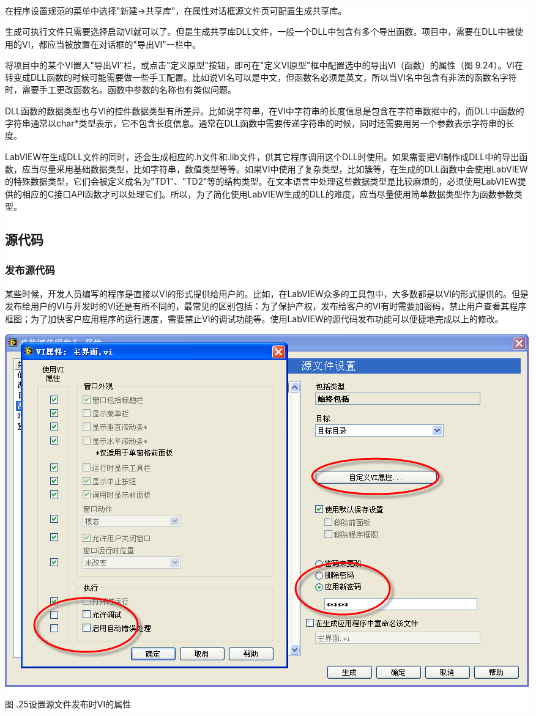 在程序设置规范的菜单中选择"新建-\>共享库"，在属性对话框源文件页可配置生成共享库。

生成可执行文件只需要选择启动VI就可以了。但是生成共享库DLL文件，一般一个DLL中包含有多个导出函数。项目中，需要在DLL中被使用的VI，都应当被放置在对话框的"导出VI"一栏中。

将项目中的某个VI置入"导出VI"栏，或点击"定义原型"按钮，即可在"定义VI原型"框中配置选中的导出VI（函数）的属性（图
9.24）。VI在转变成DLL函数的时候可能需要做一些手工配置。比如说VI名可以是中文，但函数名必须是英文，所以当VI名中包含有非法的函数名字符时，需要手工更改函数名。函数中参数的名称也有类似问题。

DLL函数的数据类型也与VI的控件数据类型有所差异。比如说字符串，在VI中字符串的长度信息是包含在字符串数据中的，而DLL中函数的字符串通常以char\*类型表示，它不包含长度信息。通常在DLL函数中需要传递字符串的时候，同时还需要用另一个参数表示字符串的长度。

LabVIEW在生成DLL文件的同时，还会生成相应的.h文件和.lib文件，供其它程序调用这个DLL时使用。如果需要把VI制作成DLL中的导出函数，应当尽量采用基础数据类型，比如字符串，数值类型等等。如果VI中使用了复杂类型，比如簇等，在生成的DLL函数中会使用LabVIEW的特殊数据类型，它们会被定义成名为"TD1"、"TD2"等的结构类型。在文本语言中处理这些数据类型是比较麻烦的，必须使用LabVIEW提供的相应的C接口API函数才可以处理它们。所以，为了简化使用LabVIEW生成的DLL的难度，应当尽量使用简单数据类型作为函数参数类型。

## 源代码

### 发布源代码

某些时候，开发人员编写的程序是直接以VI的形式提供给用户的。比如，在LabVIEW众多的工具包中，大多数都是以VI的形式提供的。但是发布给用户的VI与开发时的VI还是有所不同的，最常见的区别包括：为了保护产权，发布给客户的VI有时需要加密码，禁止用户查看其程序框图；为了加快客户应用程序的运行速度，需要禁止VI的调试功能等。使用LabVIEW的源代码发布功能可以便捷地完成以上的修改。

![](images/image557.png)

图 .25设置源文件发布时VI的属性
